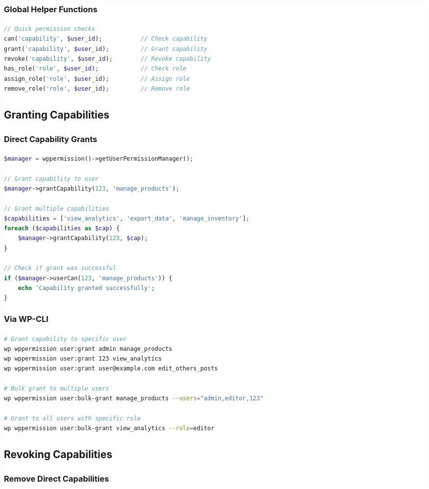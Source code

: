 ### Global Helper Functions

```php
// Quick permission checks
can('capability', $user_id);           // Check capability
grant('capability', $user_id);         // Grant capability
revoke('capability', $user_id);        // Revoke capability
has_role('role', $user_id);            // Check role
assign_role('role', $user_id);         // Assign role
remove_role('role', $user_id);         // Remove role
```

## Granting Capabilities

### Direct Capability Grants

```php
$manager = wppermission()->getUserPermissionManager();

// Grant capability to user
$manager->grantCapability(123, 'manage_products');

// Grant multiple capabilities
$capabilities = ['view_analytics', 'export_data', 'manage_inventory'];
foreach ($capabilities as $cap) {
    $manager->grantCapability(123, $cap);
}

// Check if grant was successful
if ($manager->userCan(123, 'manage_products')) {
    echo 'Capability granted successfully';
}
```

### Via WP-CLI

```bash
# Grant capability to specific user
wp wppermission user:grant admin manage_products
wp wppermission user:grant 123 view_analytics
wp wppermission user:grant user@example.com edit_others_posts

# Bulk grant to multiple users
wp wppermission user:bulk-grant manage_products --users="admin,editor,123"

# Grant to all users with specific role
wp wppermission user:bulk-grant view_analytics --role=editor
```

## Revoking Capabilities

### Remove Direct Capabilities
